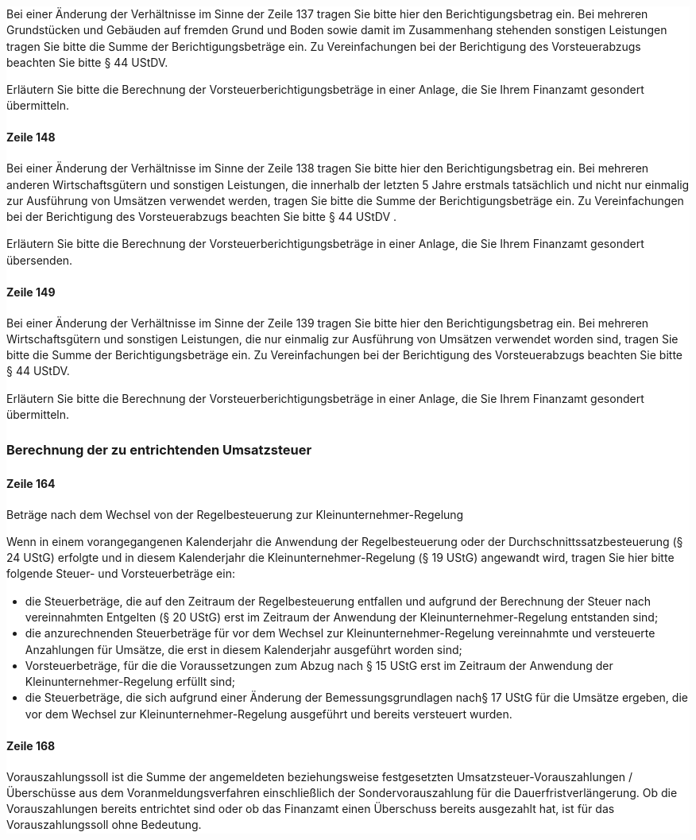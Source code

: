 Bei einer Änderung der Verhältnisse im Sinne der Zeile 137 tragen Sie bitte hier den Berichtigungsbetrag ein. Bei mehreren Grundstücken und Gebäuden auf fremden Grund und Boden sowie damit im Zusammenhang stehenden sonstigen Leistungen tragen Sie bitte die Summe der Berichtigungsbeträge ein. Zu Vereinfachungen bei der Berichtigung des Vorsteuerabzugs beachten Sie bitte § 44 UStDV.

Erläutern Sie bitte die Berechnung der Vorsteuerberichtigungsbeträge in einer Anlage, die Sie Ihrem Finanzamt gesondert übermitteln.

#### Zeile 148

Bei einer Änderung der Verhältnisse im Sinne der Zeile 138 tragen Sie bitte hier den Berichtigungsbetrag ein. Bei mehreren anderen Wirtschaftsgütern und sonstigen Leistungen, die innerhalb der letzten 5 Jahre erstmals tatsächlich und nicht nur einmalig zur Ausführung von Umsätzen verwendet werden, tragen Sie bitte die Summe der Berichtigungsbeträge ein. Zu Vereinfachungen bei der Berichtigung des Vorsteuerabzugs beachten Sie bitte § 44 UStDV .

Erläutern Sie bitte die Berechnung der Vorsteuerberichtigungsbeträge in einer Anlage, die Sie Ihrem Finanzamt gesondert übersenden.

#### Zeile 149

Bei einer Änderung der Verhältnisse im Sinne der Zeile 139 tragen Sie bitte hier den Berichtigungsbetrag ein. Bei mehreren Wirtschaftsgütern und sonstigen Leistungen, die nur einmalig zur Ausführung von Umsätzen verwendet worden sind, tragen Sie bitte die Summe der Berichtigungsbeträge ein. Zu Vereinfachungen bei der Berichtigung des Vorsteuerabzugs beachten Sie bitte § 44 UStDV.

Erläutern Sie bitte die Berechnung der Vorsteuerberichtigungsbeträge in einer Anlage, die Sie Ihrem Finanzamt gesondert übermitteln.

### Berechnung der zu entrichtenden Umsatzsteuer

#### Zeile 164

Beträge nach dem Wechsel von der Regelbesteuerung zur Kleinunternehmer-Regelung

Wenn in einem vorangegangenen Kalenderjahr die Anwendung der Regelbesteuerung oder der Durchschnittssatzbesteuerung (§ 24 UStG) erfolgte und in diesem Kalenderjahr die Kleinunternehmer-Regelung (§ 19 UStG) angewandt wird, tragen Sie hier bitte folgende Steuer- und Vorsteuerbeträge ein:

- die Steuerbeträge, die auf den Zeitraum der Regelbesteuerung entfallen und aufgrund der Berechnung der Steuer nach vereinnahmten Entgelten (§ 20 UStG) erst im Zeitraum der Anwendung der Kleinunternehmer-Regelung entstanden sind;
- die anzurechnenden Steuerbeträge für vor dem Wechsel zur Kleinunternehmer-Regelung vereinnahmte und versteuerte Anzahlungen für Umsätze, die erst in diesem Kalenderjahr ausgeführt worden sind;
- Vorsteuerbeträge, für die die Voraussetzungen zum Abzug nach § 15 UStG erst im Zeitraum der Anwendung der Kleinunternehmer-Regelung erfüllt sind;
- die Steuerbeträge, die sich aufgrund einer Änderung der Bemessungsgrundlagen nach§ 17 UStG für die Umsätze ergeben, die vor dem Wechsel zur Kleinunternehmer-Regelung ausgeführt und bereits versteuert wurden.

#### Zeile 168

Vorauszahlungssoll ist die Summe der angemeldeten beziehungsweise festgesetzten Umsatzsteuer-Vorauszahlungen / Überschüsse aus dem Voranmeldungsverfahren einschließlich der Sondervorauszahlung für die Dauerfristverlängerung. Ob die Vorauszahlungen bereits entrichtet sind oder ob das Finanzamt einen Überschuss bereits ausgezahlt hat, ist für das Vorauszahlungssoll ohne Bedeutung.

